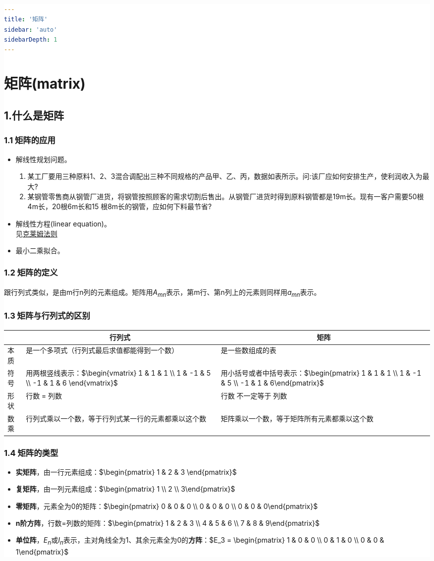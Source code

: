 ```yaml
---
title: '矩阵'
sidebar: 'auto'
sidebarDepth: 1
---
```




# 矩阵(matrix)

## 1.什么是矩阵

### 1.1 矩阵的应用

* 解线性规划问题。
    1. 某工厂要用三种原料1、2、3混合调配出三种不同规格的产品甲、乙、丙，数据如表所示。问:该厂应如何安排生产，使利润收入为最大?
    2. 某钢管零售商从钢管厂进货，将钢管按照顾客的需求切割后售出。从钢管厂进货时得到原料钢管都是19m长。现有一客户需要50根4m长，20根6m长和15 根8m长的钢管，应如何下料最节省?

* 解线性方程(linear equation)。  
  见[克莱姆法则](./行列式.md#_9-克莱姆法则-cramer)

* 最小二乘拟合。

### 1.2 矩阵的定义

跟行列式类似，是由m行n列的元素组成。矩阵用$A_{mn}$表示，第m行、第n列上的元素则同样用$a_{mn}$表示。

### 1.3 矩阵与行列式的区别

| |行列式|矩阵|
|---|---|---|
|本质|是一个多项式（行列式最后求值都能得到一个数）|是一些数组成的表|
|符号|用两根竖线表示：$\begin{vmatrix} 1 & 1 & 1 \\  1 & -1 & 5 \\  -1 & 1 & 6 \end{vmatrix}$    |用小括号或者中括号表示：$\begin{pmatrix} 1 & 1 & 1 \\  1 & -1 & 5 \\  -1 & 1 & 6\end{pmatrix}$ |
|形状|行数 = 列数| 行数 不一定等于 列数|
|数乘|行列式乘以一个数，等于行列式某一行的元素都乘以这个数|矩阵乘以一个数，等于矩阵所有元素都乘以这个数|

### 1.4 矩阵的类型

* **实矩阵**，由一行元素组成：$\begin{pmatrix} 1 & 2 & 3 \end{pmatrix}$

* **复矩阵**，由一列元素组成：$\begin{pmatrix} 1  \\  2 \\  3\end{pmatrix}$

* **零矩阵**，元素全为0的矩阵：$\begin{pmatrix} 0 & 0 & 0 \\  0 & 0 & 0 \\  0 & 0 & 0\end{pmatrix}$

* **n阶方阵**，行数=列数的矩阵：$\begin{pmatrix} 1 & 2 & 3 \\  4 & 5 & 6 \\  7 & 8 & 9\end{pmatrix}$

* **单位阵**，$E_n$或$I_n$表示，主对角线全为1、其余元素全为0的**方阵**：$E_3 = \begin{pmatrix} 1 & 0 & 0 \\  0 & 1 & 0 \\  0 & 0 & 1\end{pmatrix}$
